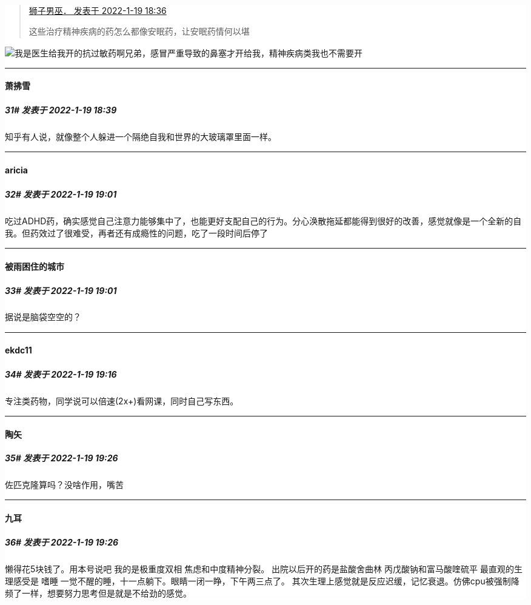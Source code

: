 <blockquote><a href="httphttps://bbs.saraba1st.com/2b/forum.php?mod=redirect&amp;goto=findpost&amp;pid=54354274&amp;ptid=2048233" target="_blank">狮子男巫． 发表于 2022-1-19 18:36</a>

这些治疗精神疾病的药怎么都像安眠药，让安眠药情何以堪</blockquote>
<img src="https://static.saraba1st.com/image/smiley/face2017/067.png" referrerpolicy="no-referrer">我是医生给我开的抗过敏药啊兄弟，感冒严重导致的鼻塞才开给我，精神疾病类我也不需要开



*****

####  萧拂雪  
##### 31#       发表于 2022-1-19 18:39

知乎有人说，就像整个人躲进一个隔绝自我和世界的大玻璃罩里面一样。

*****

####  aricia  
##### 32#       发表于 2022-1-19 19:01

吃过ADHD药，确实感觉自己注意力能够集中了，也能更好支配自己的行为。分心涣散拖延都能得到很好的改善，感觉就像是一个全新的自我。但药效过了很难受，再者还有成瘾性的问题，吃了一段时间后停了

*****

####  被雨困住的城市  
##### 33#       发表于 2022-1-19 19:01

据说是脑袋空空的？

*****

####  ekdc11  
##### 34#       发表于 2022-1-19 19:16

专注类药物，同学说可以倍速(2x+)看网课，同时自己写东西。

*****

####  陶矢  
##### 35#       发表于 2022-1-19 19:26

佐匹克隆算吗？没啥作用，嘴苦

*****

####  九耳  
##### 36#       发表于 2022-1-19 19:26

懒得花5块钱了。用本号说吧
我的是极重度双相 焦虑和中度精神分裂。
出院以后开的药是盐酸舍曲林 丙戊酸钠和富马酸喹硫平
最直观的生理感受是 嗜睡
一觉不醒的睡，十一点躺下。眼睛一闭一睁，下午两三点了。
其次生理上感觉就是反应迟缓，记忆衰退。仿佛cpu被强制降频了一样，想要努力思考但是就是不给劲的感觉。
